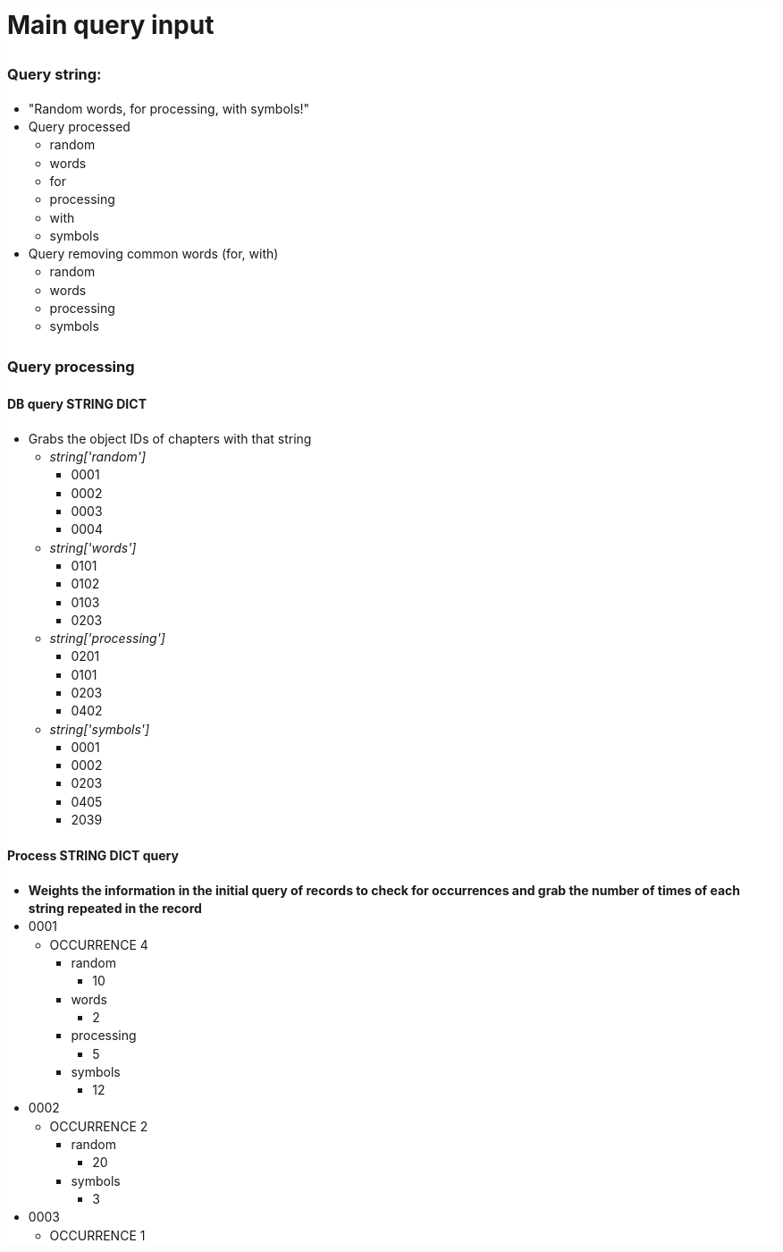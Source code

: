 # Main query input
### Query string:
- "Random words, for processing, with symbols!"
- Query processed
  - random
  - words
  - for
  - processing
  - with
  - symbols
- Query removing common words (for, with)
  - random
  - words
  - processing
  - symbols
### Query processing
#### DB query STRING DICT
- Grabs the object IDs of chapters with that string
  - *string['random']*
    - 0001
    - 0002
    - 0003
    - 0004
  - *string['words']*
    - 0101
    - 0102
    - 0103
    - 0203
  - *string['processing']*
    - 0201
    - 0101
    - 0203
    - 0402
  - *string['symbols']*
    - 0001
    - 0002
    - 0203
    - 0405
    - 2039
#### Process STRING DICT query
  - **Weights the information in the initial query of records to check for occurrences and grab the number of times of each string repeated in the record**
  - 0001
    - OCCURRENCE 4
      - random
        - 10
      - words
        - 2
      - processing
        - 5
      - symbols
        - 12
  - 0002 
    - OCCURRENCE 2
      - random
        - 20
      - symbols
        - 3
  - 0003
    - OCCURRENCE 1